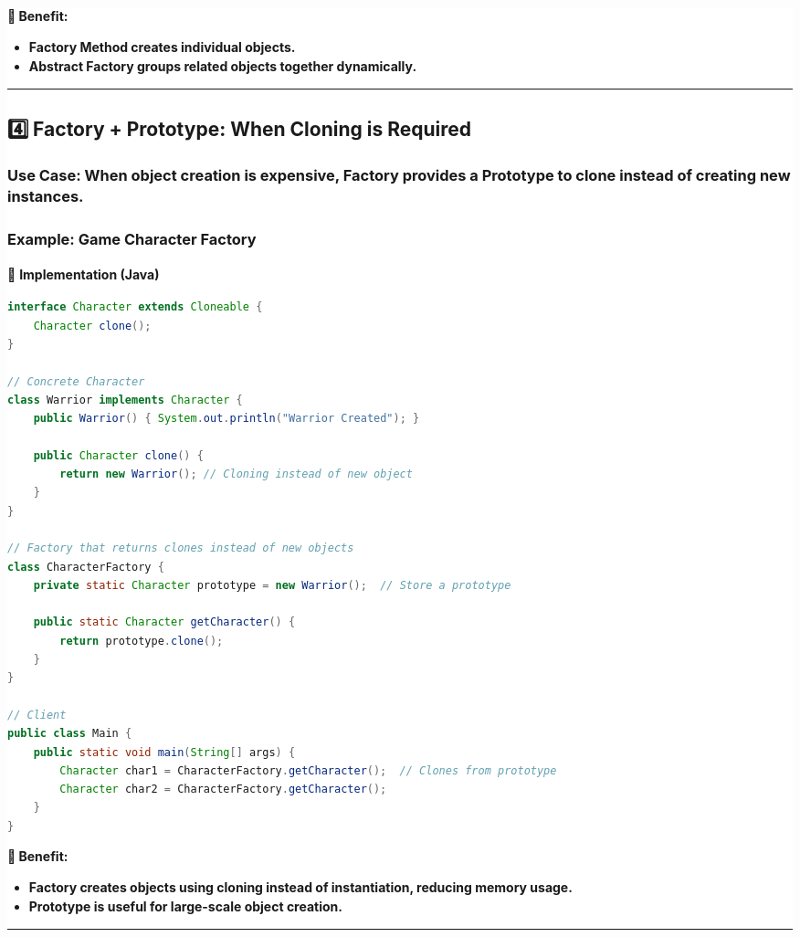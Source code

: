 ```java
```
**🔹 Benefit:**  
- **Factory Method creates individual objects.**  
- **Abstract Factory groups related objects together dynamically.**  

---

## **4️⃣ Factory + Prototype: When Cloning is Required**
### **Use Case:** When object creation is expensive, **Factory provides a Prototype to clone instead of creating new instances.**

### **Example: Game Character Factory**
🔹 **Implementation (Java)**
```java
interface Character extends Cloneable {
    Character clone();
}

// Concrete Character
class Warrior implements Character {
    public Warrior() { System.out.println("Warrior Created"); }
    
    public Character clone() {
        return new Warrior(); // Cloning instead of new object
    }
}

// Factory that returns clones instead of new objects
class CharacterFactory {
    private static Character prototype = new Warrior();  // Store a prototype

    public static Character getCharacter() {
        return prototype.clone();
    }
}

// Client
public class Main {
    public static void main(String[] args) {
        Character char1 = CharacterFactory.getCharacter();  // Clones from prototype
        Character char2 = CharacterFactory.getCharacter();
    }
}
```
**🔹 Benefit:**  
- **Factory creates objects using cloning instead of instantiation, reducing memory usage.**  
- **Prototype is useful for large-scale object creation.**

---

